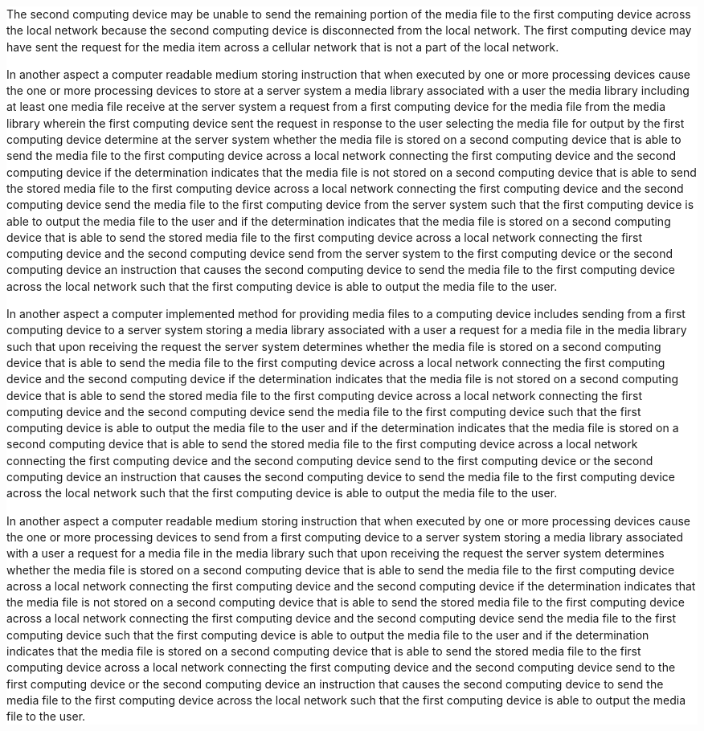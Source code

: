 The second computing device may be unable to send the remaining portion of the media file to the first computing device across the local network because the second computing device is disconnected from the local network. The first computing device may have sent the request for the media item across a cellular network that is not a part of the local network.

In another aspect a computer readable medium storing instruction that when executed by one or more processing devices cause the one or more processing devices to store at a server system a media library associated with a user the media library including at least one media file receive at the server system a request from a first computing device for the media file from the media library wherein the first computing device sent the request in response to the user selecting the media file for output by the first computing device determine at the server system whether the media file is stored on a second computing device that is able to send the media file to the first computing device across a local network connecting the first computing device and the second computing device if the determination indicates that the media file is not stored on a second computing device that is able to send the stored media file to the first computing device across a local network connecting the first computing device and the second computing device send the media file to the first computing device from the server system such that the first computing device is able to output the media file to the user and if the determination indicates that the media file is stored on a second computing device that is able to send the stored media file to the first computing device across a local network connecting the first computing device and the second computing device send from the server system to the first computing device or the second computing device an instruction that causes the second computing device to send the media file to the first computing device across the local network such that the first computing device is able to output the media file to the user.

In another aspect a computer implemented method for providing media files to a computing device includes sending from a first computing device to a server system storing a media library associated with a user a request for a media file in the media library such that upon receiving the request the server system determines whether the media file is stored on a second computing device that is able to send the media file to the first computing device across a local network connecting the first computing device and the second computing device if the determination indicates that the media file is not stored on a second computing device that is able to send the stored media file to the first computing device across a local network connecting the first computing device and the second computing device send the media file to the first computing device such that the first computing device is able to output the media file to the user and if the determination indicates that the media file is stored on a second computing device that is able to send the stored media file to the first computing device across a local network connecting the first computing device and the second computing device send to the first computing device or the second computing device an instruction that causes the second computing device to send the media file to the first computing device across the local network such that the first computing device is able to output the media file to the user.

In another aspect a computer readable medium storing instruction that when executed by one or more processing devices cause the one or more processing devices to send from a first computing device to a server system storing a media library associated with a user a request for a media file in the media library such that upon receiving the request the server system determines whether the media file is stored on a second computing device that is able to send the media file to the first computing device across a local network connecting the first computing device and the second computing device if the determination indicates that the media file is not stored on a second computing device that is able to send the stored media file to the first computing device across a local network connecting the first computing device and the second computing device send the media file to the first computing device such that the first computing device is able to output the media file to the user and if the determination indicates that the media file is stored on a second computing device that is able to send the stored media file to the first computing device across a local network connecting the first computing device and the second computing device send to the first computing device or the second computing device an instruction that causes the second computing device to send the media file to the first computing device across the local network such that the first computing device is able to output the media file to the user.
